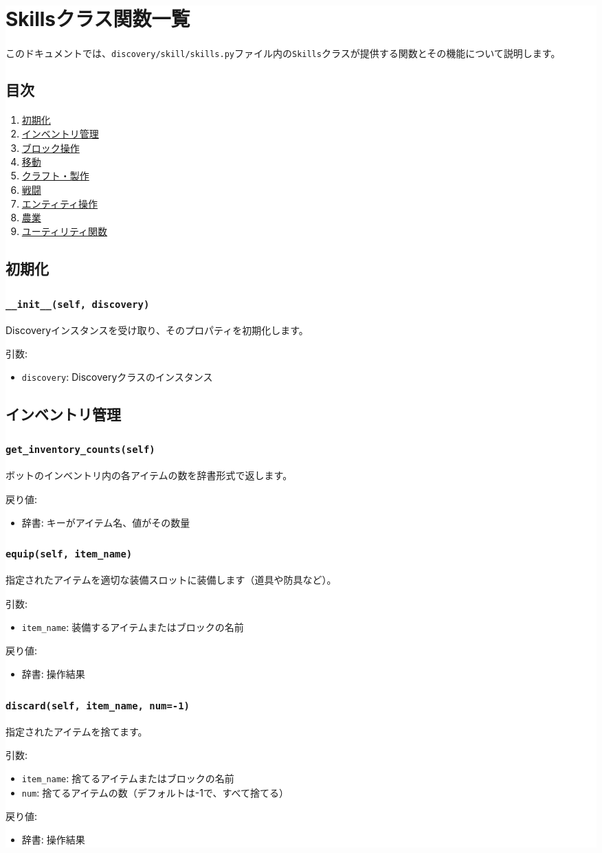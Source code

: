 # Skillsクラス関数一覧

このドキュメントでは、`discovery/skill/skills.py`ファイル内の`Skills`クラスが提供する関数とその機能について説明します。

## 目次

1. [初期化](#初期化)
2. [インベントリ管理](#インベントリ管理)
3. [ブロック操作](#ブロック操作)
4. [移動](#移動)
5. [クラフト・製作](#クラフト製作)
6. [戦闘](#戦闘)
7. [エンティティ操作](#エンティティ操作)
8. [農業](#農業)
9. [ユーティリティ関数](#ユーティリティ関数)

## 初期化

### `__init__(self, discovery)`
Discoveryインスタンスを受け取り、そのプロパティを初期化します。

引数:
- `discovery`: Discoveryクラスのインスタンス

## インベントリ管理

### `get_inventory_counts(self)`
ボットのインベントリ内の各アイテムの数を辞書形式で返します。

戻り値:
- 辞書: キーがアイテム名、値がその数量

### `equip(self, item_name)`
指定されたアイテムを適切な装備スロットに装備します（道具や防具など）。

引数:
- `item_name`: 装備するアイテムまたはブロックの名前

戻り値:
- 辞書: 操作結果

### `discard(self, item_name, num=-1)`
指定されたアイテムを捨てます。

引数:
- `item_name`: 捨てるアイテムまたはブロックの名前
- `num`: 捨てるアイテムの数（デフォルトは-1で、すべて捨てる）

戻り値:
- 辞書: 操作結果
